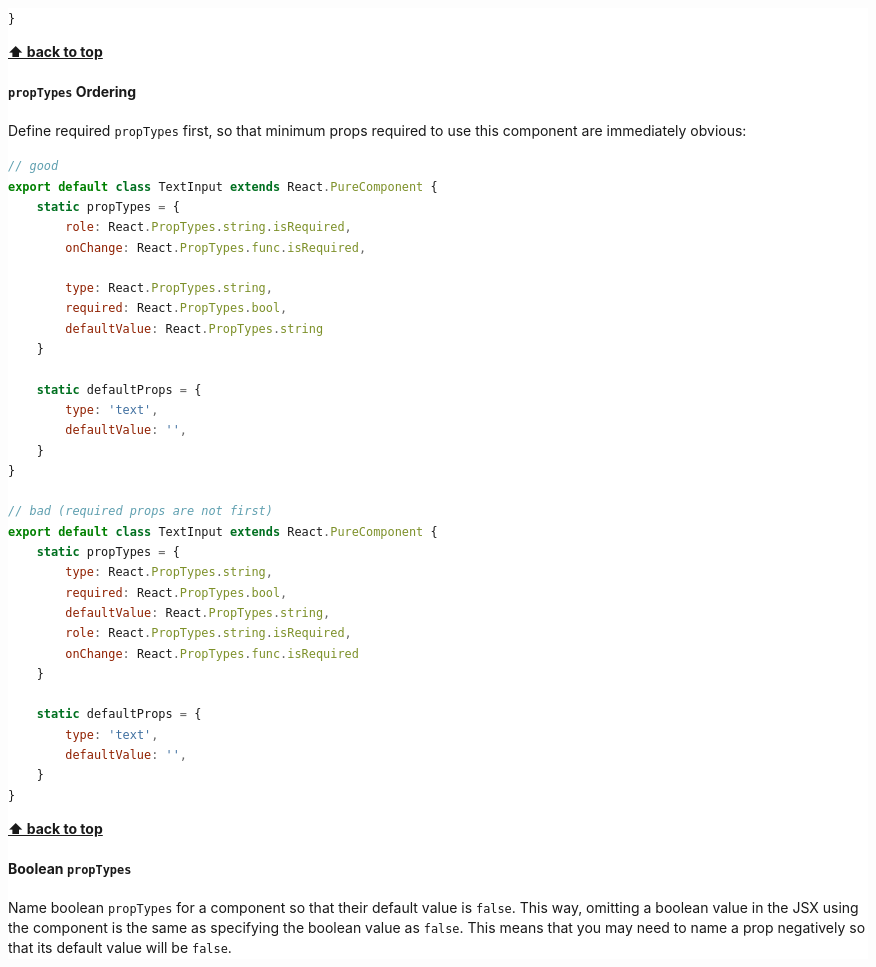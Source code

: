 ```js
}
```

**[⬆ back to top](#table-of-contents)**

#### `propTypes` Ordering

Define required `propTypes` first, so that minimum props required to use this component are immediately obvious:

```js
// good
export default class TextInput extends React.PureComponent {
    static propTypes = {
        role: React.PropTypes.string.isRequired,
        onChange: React.PropTypes.func.isRequired,

        type: React.PropTypes.string,
        required: React.PropTypes.bool,
        defaultValue: React.PropTypes.string
    }

    static defaultProps = {
        type: 'text',
        defaultValue: '',
    }
}

// bad (required props are not first)
export default class TextInput extends React.PureComponent {
    static propTypes = {
        type: React.PropTypes.string,
        required: React.PropTypes.bool,
        defaultValue: React.PropTypes.string,
        role: React.PropTypes.string.isRequired,
        onChange: React.PropTypes.func.isRequired
    }

    static defaultProps = {
        type: 'text',
        defaultValue: '',
    }
}
```

**[⬆ back to top](#table-of-contents)**

#### Boolean `propTypes`

Name boolean `propTypes` for a component so that their default value is `false`. This way, omitting a boolean value in the JSX using the component is the same as specifying the boolean value as `false`. This means that you may need to name a prop negatively so that its default value will be `false`.
